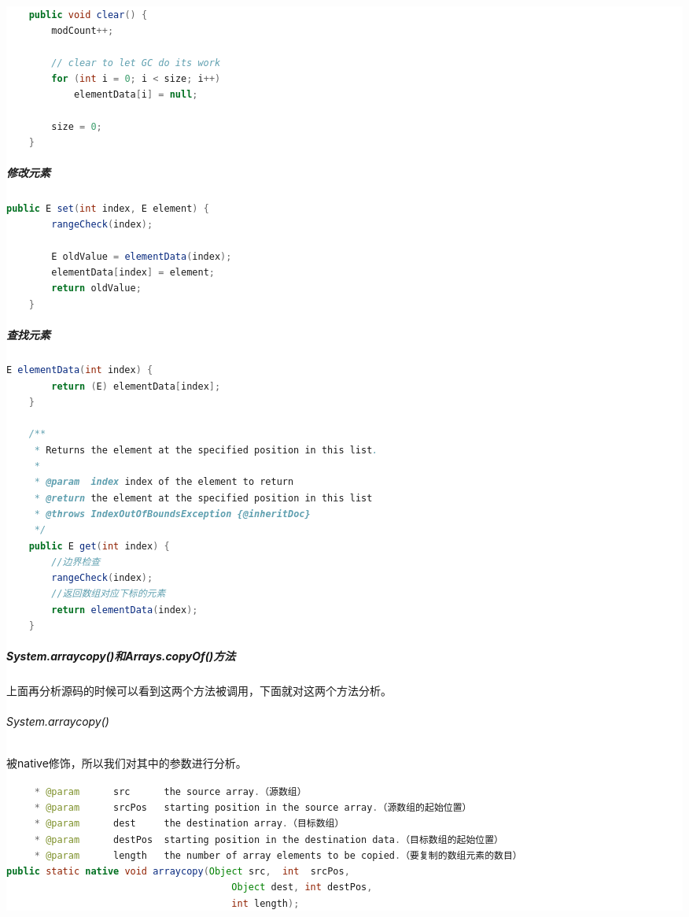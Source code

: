 ```java
    public void clear() {
        modCount++;

        // clear to let GC do its work
        for (int i = 0; i < size; i++)
            elementData[i] = null;

        size = 0;
    }
```

##### 修改元素

```java
public E set(int index, E element) {
        rangeCheck(index);

        E oldValue = elementData(index);
        elementData[index] = element;
        return oldValue;
    }
```

##### 查找元素

```java
E elementData(int index) {
        return (E) elementData[index];
    }

    /**
     * Returns the element at the specified position in this list.
     *
     * @param  index index of the element to return
     * @return the element at the specified position in this list
     * @throws IndexOutOfBoundsException {@inheritDoc}
     */
    public E get(int index) {
        //边界检查
        rangeCheck(index);
		//返回数组对应下标的元素
        return elementData(index);
    }
```

##### System.arraycopy()和Arrays.copyOf()方法

上面再分析源码的时候可以看到这两个方法被调用，下面就对这两个方法分析。

###### System.arraycopy()

被native修饰，所以我们对其中的参数进行分析。

```java
     * @param      src      the source array.（源数组）
     * @param      srcPos   starting position in the source array.（源数组的起始位置）
     * @param      dest     the destination array.（目标数组）
     * @param      destPos  starting position in the destination data.（目标数组的起始位置）
     * @param      length   the number of array elements to be copied.（要复制的数组元素的数目）
public static native void arraycopy(Object src,  int  srcPos,
                                        Object dest, int destPos,
                                        int length);
```

